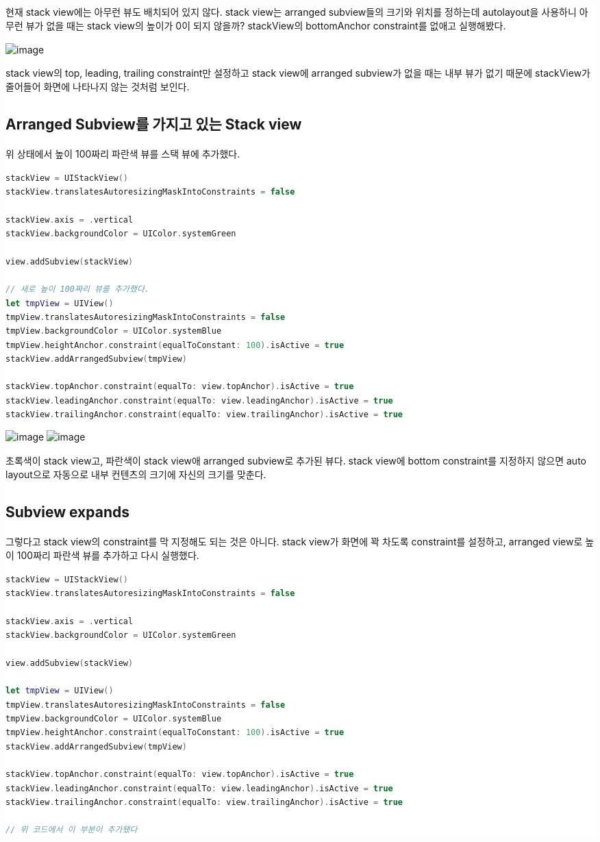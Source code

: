 현재 stack view에는 아무런 뷰도 배치되어 있지 않다. stack view는 arranged subview들의 크기와 위치를 정하는데 autolayout을 사용하니 아무런 뷰가 없을 때는 stack view의 높이가 0이 되지 않을까?
stackView의 bottomAnchor constraint를 없애고 실행해봤다.

![image](https://user-images.githubusercontent.com/41438361/170204522-71538efe-a626-4a3f-b34d-e20d5cc9ed69.png)

stack view의 top, leading, trailing constraint만 설정하고 stack view에 arranged subview가 없을 때는 내부 뷰가 없기 때문에 stackView가 줄어들어 화면에 나타나지 않는 것처럼 보인다.

## Arranged Subview를 가지고 있는 Stack view

위 상태에서 높이 100짜리 파란색 뷰를 스택 뷰에 추가했다.

```swift
stackView = UIStackView()
stackView.translatesAutoresizingMaskIntoConstraints = false

stackView.axis = .vertical
stackView.backgroundColor = UIColor.systemGreen

view.addSubview(stackView)

// 새로 높이 100짜리 뷰를 추가했다.
let tmpView = UIView()
tmpView.translatesAutoresizingMaskIntoConstraints = false
tmpView.backgroundColor = UIColor.systemBlue
tmpView.heightAnchor.constraint(equalToConstant: 100).isActive = true
stackView.addArrangedSubview(tmpView)

stackView.topAnchor.constraint(equalTo: view.topAnchor).isActive = true
stackView.leadingAnchor.constraint(equalTo: view.leadingAnchor).isActive = true
stackView.trailingAnchor.constraint(equalTo: view.trailingAnchor).isActive = true
```

![image](https://user-images.githubusercontent.com/41438361/170206667-b67c2bce-6554-48fd-adbd-6fc40cd9819f.png)
<img width="745" alt="image" src="https://user-images.githubusercontent.com/41438361/170206768-3e01bfa3-316a-45b6-9266-c4535ae60eac.png">

초록색이 stack view고, 파란색이 stack view애 arranged subview로 추가된 뷰다. stack view에 bottom constraint를 지정하지 않으면 auto layout으로 자동으로 내부 컨텐츠의 크기에 자신의 크기를 맞춘다.

## Subview expands

그렇다고 stack view의 constraint를 막 지정해도 되는 것은 아니다. stack view가 화면에 꽉 차도록 constraint를 설정하고, arranged view로 높이 100짜리 파란색 뷰를 추가하고 다시 실행했다.

```swift
stackView = UIStackView()
stackView.translatesAutoresizingMaskIntoConstraints = false

stackView.axis = .vertical
stackView.backgroundColor = UIColor.systemGreen

view.addSubview(stackView)

let tmpView = UIView()
tmpView.translatesAutoresizingMaskIntoConstraints = false
tmpView.backgroundColor = UIColor.systemBlue
tmpView.heightAnchor.constraint(equalToConstant: 100).isActive = true
stackView.addArrangedSubview(tmpView)

stackView.topAnchor.constraint(equalTo: view.topAnchor).isActive = true
stackView.leadingAnchor.constraint(equalTo: view.leadingAnchor).isActive = true
stackView.trailingAnchor.constraint(equalTo: view.trailingAnchor).isActive = true

// 위 코드에서 이 부분이 추가됐다
```